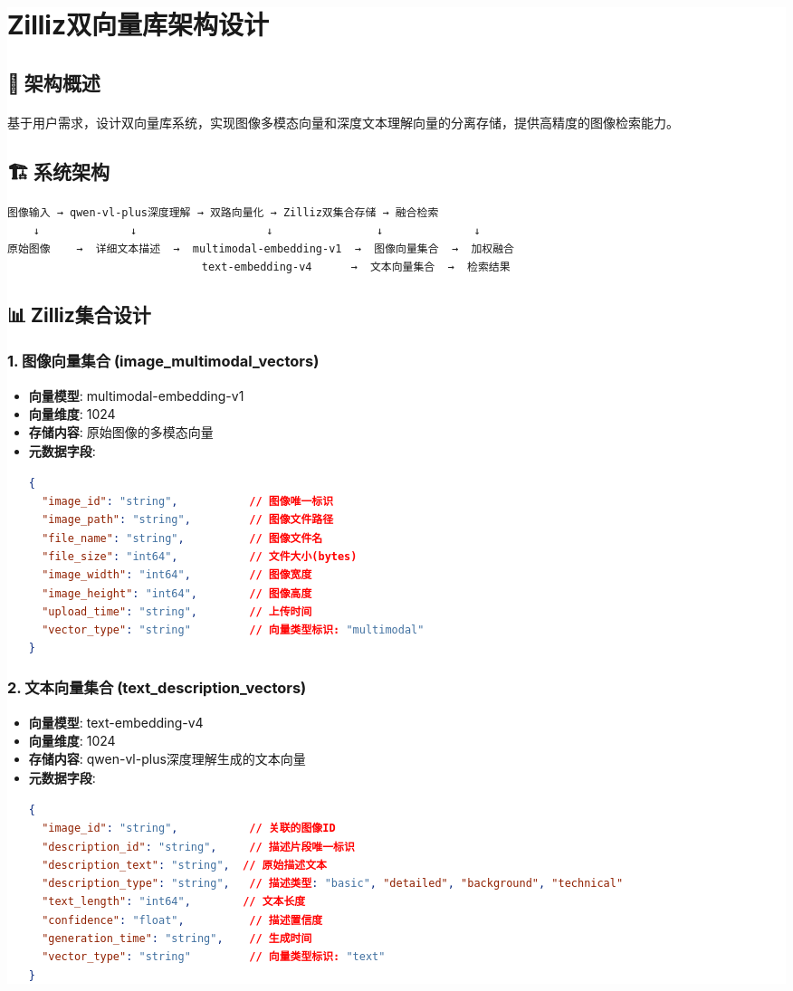 # Zilliz双向量库架构设计

## 🎯 **架构概述**

基于用户需求，设计双向量库系统，实现图像多模态向量和深度文本理解向量的分离存储，提供高精度的图像检索能力。

## 🏗️ **系统架构**

```
图像输入 → qwen-vl-plus深度理解 → 双路向量化 → Zilliz双集合存储 → 融合检索
    ↓              ↓                    ↓                ↓              ↓
原始图像    →  详细文本描述  →  multimodal-embedding-v1  →  图像向量集合  →  加权融合
                              text-embedding-v4      →  文本向量集合  →  检索结果
```

## 📊 **Zilliz集合设计**

### **1. 图像向量集合 (image_multimodal_vectors)**
- **向量模型**: multimodal-embedding-v1
- **向量维度**: 1024
- **存储内容**: 原始图像的多模态向量
- **元数据字段**:
  ```json
  {
    "image_id": "string",           // 图像唯一标识
    "image_path": "string",         // 图像文件路径
    "file_name": "string",          // 图像文件名
    "file_size": "int64",           // 文件大小(bytes)
    "image_width": "int64",         // 图像宽度
    "image_height": "int64",        // 图像高度
    "upload_time": "string",        // 上传时间
    "vector_type": "string"         // 向量类型标识: "multimodal"
  }
  ```

### **2. 文本向量集合 (text_description_vectors)**
- **向量模型**: text-embedding-v4
- **向量维度**: 1024
- **存储内容**: qwen-vl-plus深度理解生成的文本向量
- **元数据字段**:
  ```json
  {
    "image_id": "string",           // 关联的图像ID
    "description_id": "string",     // 描述片段唯一标识
    "description_text": "string",  // 原始描述文本
    "description_type": "string",   // 描述类型: "basic", "detailed", "background", "technical"
    "text_length": "int64",        // 文本长度
    "confidence": "float",          // 描述置信度
    "generation_time": "string",    // 生成时间
    "vector_type": "string"         // 向量类型标识: "text"
  }
  ```
